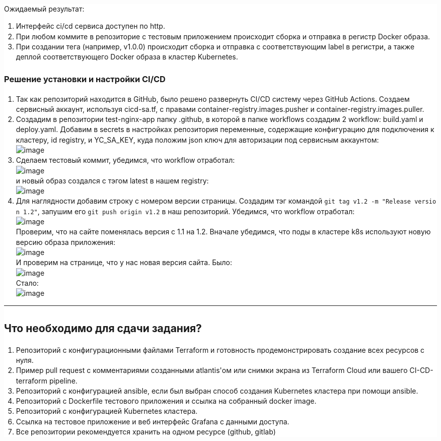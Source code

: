 Ожидаемый результат:

1. Интерфейс ci/cd сервиса доступен по http.
2. При любом коммите в репозиторие с тестовым приложением происходит сборка и отправка в регистр Docker образа.
3. При создании тега (например, v1.0.0) происходит сборка и отправка с соответствующим label в регистри, а также деплой соответствующего Docker образа в кластер Kubernetes.


### Решение установки и настройки CI/CD  
1. Так как репозиторий находится в GitHub, было решено развернуть CI/CD систему через GitHub Actions. Создаем сервисный аккаунт, используя cicd-sa.tf, с правами container-registry.images.pusher и container-registry.images.puller.  
2. Создадим в репозитории test-nginx-app папку .github, в которой в папке workflows создадим 2 workflow: build.yaml и deploy.yaml. Добавим в secrets в настройках репозитория переменные, содержащие конфигурацию для подключения к кластеру, id registry, и YC_SA_KEY, куда положим json ключ для авторизации под сервисным аккаунтом:  
   <img width="144" height="221" alt="image" src="https://github.com/user-attachments/assets/b0a95ef8-7005-4be9-97ff-0639835e41ba" />  
3. Сделаем тестовый коммит, убедимся, что workflow отработал:  
   <img width="666" height="326" alt="image" src="https://github.com/user-attachments/assets/9f29f338-4428-44fc-9d71-8d6a413130c3" />  
   и новый образ создался с тэгом latest в нашем registry:  
   <img width="411" height="242" alt="image" src="https://github.com/user-attachments/assets/9c794fd3-8c13-4b12-afb0-ff2af522f7e3" />  
4. Для наглядности добавим строку с номером версии страницы. Создадим тэг командой `git tag v1.2 -m "Release version 1.2"`, запушим его `git push origin v1.2` в наш репозиторий. Убедимся, что workflow отработал:  
   <img width="713" height="218" alt="image" src="https://github.com/user-attachments/assets/3410dbc6-6fbb-4165-bf67-62f62183ad72" />  
   Проверим, что на сайте поменялась версия с 1.1 на 1.2. Вначале убедимся, что поды в кластере k8s используют новую версию образа приложения:  
   <img width="1079" height="136" alt="image" src="https://github.com/user-attachments/assets/cd1f1591-ea1f-4191-896b-e36c4ef77d3a" />  
   И проверим на странице, что у нас новая версия сайта. Было:  
   <img width="470" height="192" alt="image" src="https://github.com/user-attachments/assets/abd8bd2e-ed2d-4282-b543-a67cac84e834" />  
   Стало:  
   <img width="476" height="211" alt="image" src="https://github.com/user-attachments/assets/230a870f-13cc-47f5-9bac-be6cafce6089" />  

   

---
## Что необходимо для сдачи задания?

1. Репозиторий с конфигурационными файлами Terraform и готовность продемонстрировать создание всех ресурсов с нуля.
2. Пример pull request с комментариями созданными atlantis'ом или снимки экрана из Terraform Cloud или вашего CI-CD-terraform pipeline.
3. Репозиторий с конфигурацией ansible, если был выбран способ создания Kubernetes кластера при помощи ansible.
4. Репозиторий с Dockerfile тестового приложения и ссылка на собранный docker image.
5. Репозиторий с конфигурацией Kubernetes кластера.
6. Ссылка на тестовое приложение и веб интерфейс Grafana с данными доступа.
7. Все репозитории рекомендуется хранить на одном ресурсе (github, gitlab)
